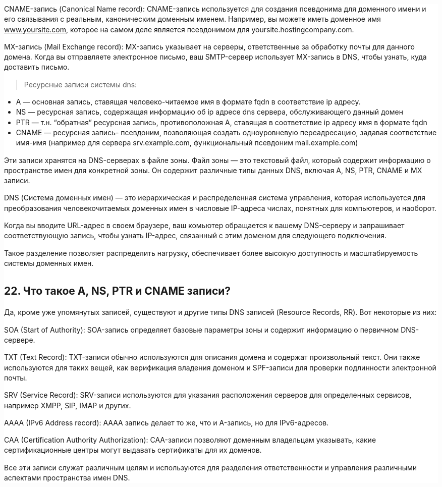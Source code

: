 CNAME-запись (Canonical Name record): CNAME-запись используется для создания псевдонима для доменного имени и его связывания с реальным, каноническим доменным именем. Например, вы можете иметь доменное имя www.yoursite.com, которое на самом деле является псевдонимом для yoursite.hostingcompany.com.

MX-запись (Mail Exchange record): MX-запись указывает на серверы, ответственные за обработку почты для данного домена. Когда вы отправляете электронное письмо, ваш SMTP-сервер использует MX-запись в DNS, чтобы узнать, куда доставить письмо.


>Ресурсные записи системы dns:

- A — основная запись, ставящая человеко-читаемое имя в формате fqdn в соответствие ip адресу.
- NS — ресурсная запись, содержащая информацию об ip адресе dns сервера, обслуживающего данный домен
- PTR — т.н. “обратная” ресурсная запись, противоположная А, ставящая в соответствие ip адресу имя в формате fqdn
- CNAME — ресурсная запись- псевдоним, позволяющая создать одноуровневую переадресацию, задавая соответствие имя-имя (например для сервера srv.example.com, функциональный псевдоним mail.example.com)


Эти записи хранятся на DNS-серверах в файле зоны. Файл зоны — это текстовый файл, который содержит информацию о пространстве имен для конкретной зоны. Он содержит различные типы данных DNS, включая A, NS, PTR, CNAME и MX записи.

DNS (Система доменных имен) — это иерархическая и распределенная система управления, которая используется для преобразования человекочитаемых доменных имен в числовые IP-адреса числах, понятных для компьютеров, и наоборот.

Когда вы вводите URL-адрес в своем браузере, ваш комьютер обращается к вашему DNS-серверу и запрашивает соответствующую запись, чтобы узнать IP-адрес, связанный с этим доменом для следующего подключения.

Такое разделение позволяет распределить нагрузку, обеспечивает более высокую доступность и масштабируемость системы доменных имен.


## 22. **Что такое A, NS, PTR и CNAME записи?**


Да, кроме уже упомянутых записей, существуют и другие типы DNS записей (Resource Records, RR). Вот некоторые из них:

SOA (Start of Authority): SOA-запись определяет базовые параметры зоны и содержит информацию о первичном DNS-сервере.

TXT (Text Record): TXT-записи обычно используются для описания домена и содержат произвольный текст. Они также используются для таких вещей, как верификация владения доменом и SPF-записи для проверки подлинности электронной почты.

SRV (Service Record): SRV-записи используются для указания расположения серверов для определенных сервисов, например XMPP, SIP, IMAP и других.

AAAA (IPv6 Address record): AAAA запись делает то же, что и A-запись, но для IPv6-адресов.

CAA (Certification Authority Authorization): CAA-записи позволяют доменным владельцам указывать, какие сертификационные центры могут выдавать сертификаты для их доменов.

Все эти записи служат различным целям и используются для разделения ответственности и управления различными аспектами пространства имен DNS.
